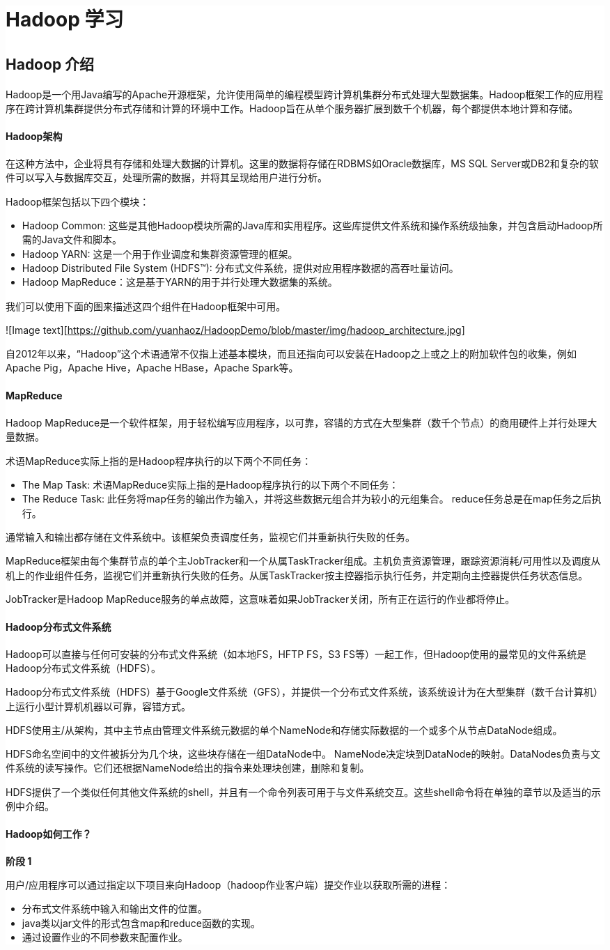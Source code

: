 # Hadoop 学习

## Hadoop 介绍

Hadoop是一个用Java编写的Apache开源框架，允许使用简单的编程模型跨计算机集群分布式处理大型数据集。Hadoop框架工作的应用程序在跨计算机集群提供分布式存储和计算的环境中工作。Hadoop旨在从单个服务器扩展到数千个机器，每个都提供本地计算和存储。

#### Hadoop架构
在这种方法中，企业将具有存储和处理大数据的计算机。这里的数据将存储在RDBMS如Oracle数据库，MS SQL Server或DB2和复杂的软件可以写入与数据库交互，处理所需的数据，并将其呈现给用户进行分析。

Hadoop框架包括以下四个模块：

- Hadoop Common: 这些是其他Hadoop模块所需的Java库和实用程序。这些库提供文件系统和操作系统级抽象，并包含启动Hadoop所需的Java文件和脚本。
- Hadoop YARN: 这是一个用于作业调度和集群资源管理的框架。
- Hadoop Distributed File System (HDFS™): 分布式文件系统，提供对应用程序数据的高吞吐量访问。
- Hadoop MapReduce：这是基于YARN的用于并行处理大数据集的系统。

我们可以使用下面的图来描述这四个组件在Hadoop框架中可用。

![Image text][https://github.com/yuanhaoz/HadoopDemo/blob/master/img/hadoop_architecture.jpg]

自2012年以来，“Hadoop”这个术语通常不仅指上述基本模块，而且还指向可以安装在Hadoop之上或之上的附加软件包的收集，例如Apache Pig，Apache Hive，Apache HBase，Apache Spark等。

#### MapReduce
Hadoop MapReduce是一个软件框架，用于轻松编写应用程序，以可靠，容错的方式在大型集群（数千个节点）的商用硬件上并行处理大量数据。

术语MapReduce实际上指的是Hadoop程序执行的以下两个不同任务：
- The Map Task: 术语MapReduce实际上指的是Hadoop程序执行的以下两个不同任务：
- The Reduce Task: 此任务将map任务的输出作为输入，并将这些数据元组合并为较小的元组集合。 reduce任务总是在map任务之后执行。

通常输入和输出都存储在文件系统中。该框架负责调度任务，监视它们并重新执行失败的任务。

MapReduce框架由每个集群节点的单个主JobTracker和一个从属TaskTracker组成。主机负责资源管理，跟踪资源消耗/可用性以及调度从机上的作业组件任务，监视它们并重新执行失败的任务。从属TaskTracker按主控器指示执行任务，并定期向主控器提供任务状态信息。

JobTracker是Hadoop MapReduce服务的单点故障，这意味着如果JobTracker关闭，所有正在运行的作业都将停止。

#### Hadoop分布式文件系统
Hadoop可以直接与任何可安装的分布式文件系统（如本地FS，HFTP FS，S3 FS等）一起工作，但Hadoop使用的最常见的文件系统是Hadoop分布式文件系统（HDFS）。

Hadoop分布式文件系统（HDFS）基于Google文件系统（GFS），并提供一个分布式文件系统，该系统设计为在大型集群（数千台计算机）上运行小型计算机机器以可靠，容错方式。

HDFS使用主/从架构，其中主节点由管理文件系统元数据的单个NameNode和存储实际数据的一个或多个从节点DataNode组成。

HDFS命名空间中的文件被拆分为几个块，这些块存储在一组DataNode中。 NameNode决定块到DataNode的映射。DataNodes负责与文件系统的读写操作。它们还根据NameNode给出的指令来处理块创建，删除和复制。

HDFS提供了一个类似任何其他文件系统的shell，并且有一个命令列表可用于与文件系统交互。这些shell命令将在单独的章节以及适当的示例中介绍。

#### Hadoop如何工作？
**阶段 1**

用户/应用程序可以通过指定以下项目来向Hadoop（hadoop作业客户端）提交作业以获取所需的进程：
- 分布式文件系统中输入和输出文件的位置。
- java类以jar文件的形式包含map和reduce函数的实现。
- 通过设置作业的不同参数来配置作业。
